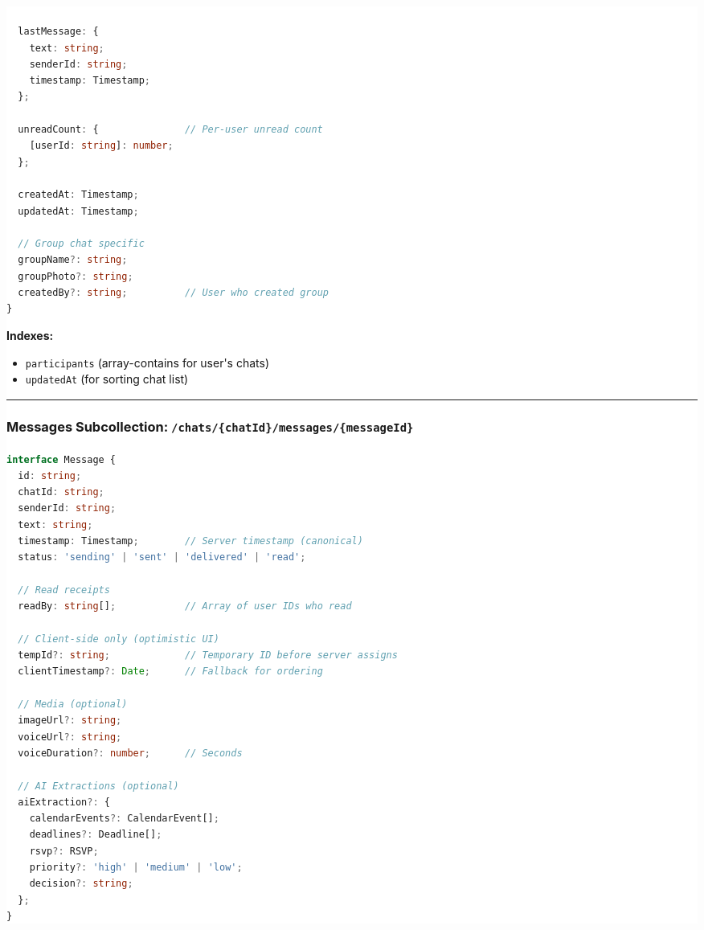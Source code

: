 ```typescript
  
  lastMessage: {
    text: string;
    senderId: string;
    timestamp: Timestamp;
  };
  
  unreadCount: {               // Per-user unread count
    [userId: string]: number;
  };
  
  createdAt: Timestamp;
  updatedAt: Timestamp;

  // Group chat specific
  groupName?: string;
  groupPhoto?: string;
  createdBy?: string;          // User who created group
}
```

**Indexes:**
- `participants` (array-contains for user's chats)
- `updatedAt` (for sorting chat list)

---

### Messages Subcollection: `/chats/{chatId}/messages/{messageId}`

```typescript
interface Message {
  id: string;
  chatId: string;
  senderId: string;
  text: string;
  timestamp: Timestamp;        // Server timestamp (canonical)
  status: 'sending' | 'sent' | 'delivered' | 'read';

  // Read receipts
  readBy: string[];            // Array of user IDs who read

  // Client-side only (optimistic UI)
  tempId?: string;             // Temporary ID before server assigns
  clientTimestamp?: Date;      // Fallback for ordering

  // Media (optional)
  imageUrl?: string;
  voiceUrl?: string;
  voiceDuration?: number;      // Seconds

  // AI Extractions (optional)
  aiExtraction?: {
    calendarEvents?: CalendarEvent[];
    deadlines?: Deadline[];
    rsvp?: RSVP;
    priority?: 'high' | 'medium' | 'low';
    decision?: string;
  };
}
```

